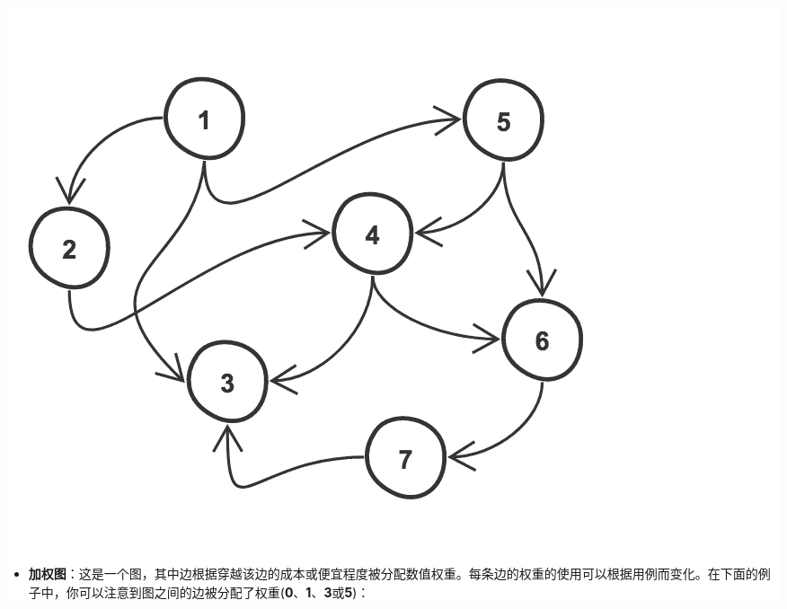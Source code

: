 ![](img/46f3b2e7-694f-4ce4-a7b9-f6550d0016d6.png)

+   **加权图**：这是一个图，其中边根据穿越该边的成本或便宜程度被分配数值权重。每条边的权重的使用可以根据用例而变化。在下面的例子中，你可以注意到图之间的边被分配了权重(**0**、**1**、**3**或**5**)：
